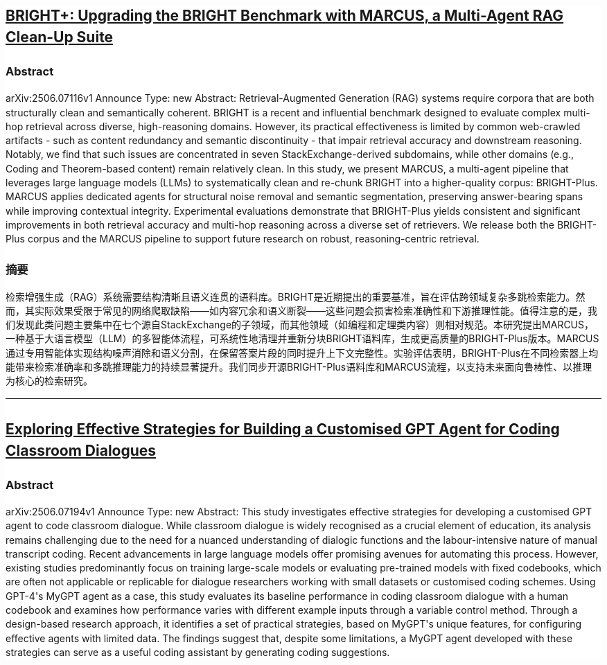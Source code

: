 
## [BRIGHT+: Upgrading the BRIGHT Benchmark with MARCUS, a Multi-Agent RAG Clean-Up Suite](https://arxiv.org/abs/2506.07116)

### Abstract
arXiv:2506.07116v1 Announce Type: new 
Abstract: Retrieval-Augmented Generation (RAG) systems require corpora that are both structurally clean and semantically coherent. BRIGHT is a recent and influential benchmark designed to evaluate complex multi-hop retrieval across diverse, high-reasoning domains. However, its practical effectiveness is limited by common web-crawled artifacts - such as content redundancy and semantic discontinuity - that impair retrieval accuracy and downstream reasoning. Notably, we find that such issues are concentrated in seven StackExchange-derived subdomains, while other domains (e.g., Coding and Theorem-based content) remain relatively clean.
  In this study, we present MARCUS, a multi-agent pipeline that leverages large language models (LLMs) to systematically clean and re-chunk BRIGHT into a higher-quality corpus: BRIGHT-Plus. MARCUS applies dedicated agents for structural noise removal and semantic segmentation, preserving answer-bearing spans while improving contextual integrity. Experimental evaluations demonstrate that BRIGHT-Plus yields consistent and significant improvements in both retrieval accuracy and multi-hop reasoning across a diverse set of retrievers. We release both the BRIGHT-Plus corpus and the MARCUS pipeline to support future research on robust, reasoning-centric retrieval.

### 摘要
检索增强生成（RAG）系统需要结构清晰且语义连贯的语料库。BRIGHT是近期提出的重要基准，旨在评估跨领域复杂多跳检索能力。然而，其实际效果受限于常见的网络爬取缺陷——如内容冗余和语义断裂——这些问题会损害检索准确性和下游推理性能。值得注意的是，我们发现此类问题主要集中在七个源自StackExchange的子领域，而其他领域（如编程和定理类内容）则相对规范。本研究提出MARCUS，一种基于大语言模型（LLM）的多智能体流程，可系统性地清理并重新分块BRIGHT语料库，生成更高质量的BRIGHT-Plus版本。MARCUS通过专用智能体实现结构噪声消除和语义分割，在保留答案片段的同时提升上下文完整性。实验评估表明，BRIGHT-Plus在不同检索器上均能带来检索准确率和多跳推理能力的持续显著提升。我们同步开源BRIGHT-Plus语料库和MARCUS流程，以支持未来面向鲁棒性、以推理为核心的检索研究。

---

## [Exploring Effective Strategies for Building a Customised GPT Agent for Coding Classroom Dialogues](https://arxiv.org/abs/2506.07194)

### Abstract
arXiv:2506.07194v1 Announce Type: new 
Abstract: This study investigates effective strategies for developing a customised GPT agent to code classroom dialogue. While classroom dialogue is widely recognised as a crucial element of education, its analysis remains challenging due to the need for a nuanced understanding of dialogic functions and the labour-intensive nature of manual transcript coding. Recent advancements in large language models offer promising avenues for automating this process. However, existing studies predominantly focus on training large-scale models or evaluating pre-trained models with fixed codebooks, which are often not applicable or replicable for dialogue researchers working with small datasets or customised coding schemes. Using GPT-4's MyGPT agent as a case, this study evaluates its baseline performance in coding classroom dialogue with a human codebook and examines how performance varies with different example inputs through a variable control method. Through a design-based research approach, it identifies a set of practical strategies, based on MyGPT's unique features, for configuring effective agents with limited data. The findings suggest that, despite some limitations, a MyGPT agent developed with these strategies can serve as a useful coding assistant by generating coding suggestions.
